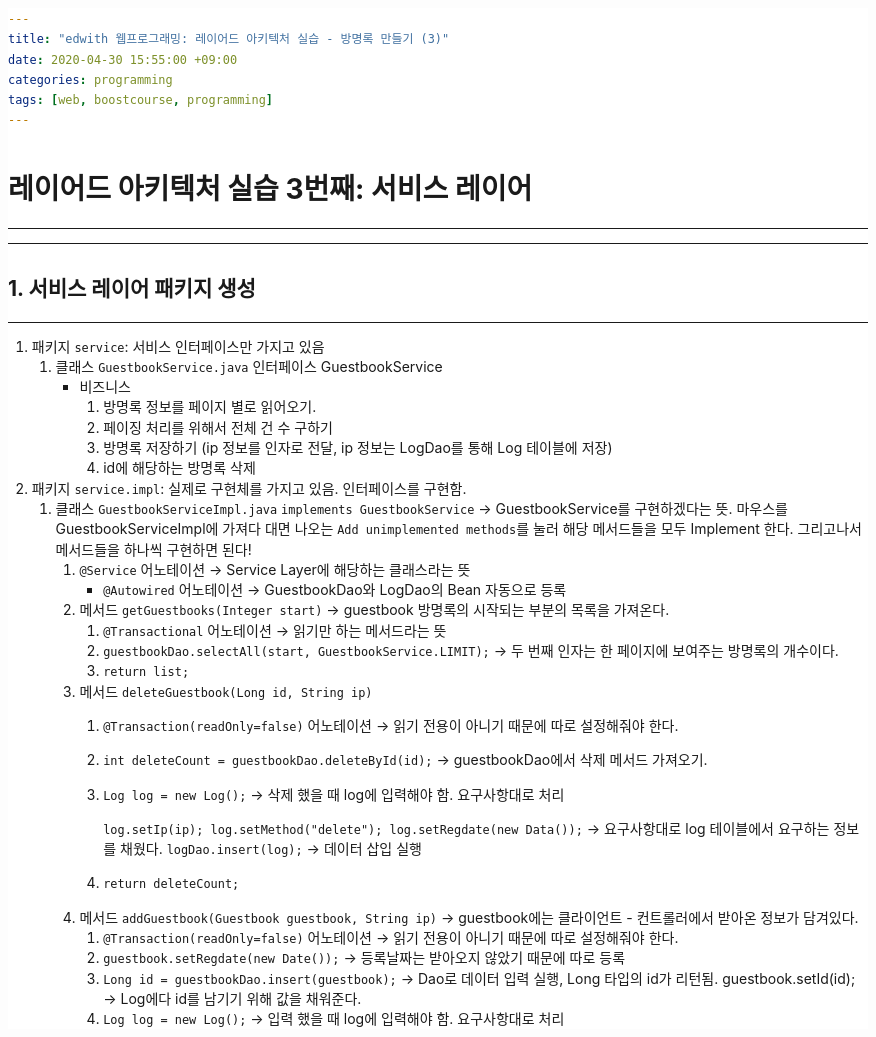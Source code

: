 ```yaml
---
title: "edwith 웹프로그래밍: 레이어드 아키텍처 실습 - 방명록 만들기 (3)"
date: 2020-04-30 15:55:00 +09:00
categories: programming
tags: [web, boostcourse, programming]
---
```


# 레이어드 아키텍처 실습 3번째: 서비스 레이어

---

---

## 1. 서비스 레이어 패키지 생성

---

1. 패키지 `service`: 서비스 인터페이스만 가지고 있음
    1. 클래스 `GuestbookService.java` 인터페이스 GuestbookService
        - 비즈니스
            1. 방명록 정보를 페이지 별로 읽어오기.
            2. 페이징 처리를 위해서 전체 건 수 구하기
            3. 방명록 저장하기 (ip 정보를 인자로 전달, ip 정보는 LogDao를 통해 Log 테이블에 저장)
            4. id에 해당하는 방명록 삭제
2. 패키지 `service.impl`: 실제로 구현체를 가지고 있음. 인터페이스를 구현함.
    1. 클래스 `GuestbookServiceImpl.java` `implements GuestbookService` → GuestbookService를 구현하겠다는 뜻.
    마우스를 GuestbookServiceImpl에 가져다 대면 나오는 `Add unimplemented methods`를 눌러 해당 메서드들을 모두 Implement 한다.
    그리고나서 메서드들을 하나씩 구현하면 된다!
        1. `@Service` 어노테이션 → Service Layer에 해당하는 클래스라는 뜻
            - `@Autowired` 어노테이션 → GuestbookDao와 LogDao의 Bean 자동으로 등록
        2. 메서드 `getGuestbooks(Integer start)` → guestbook 방명록의 시작되는 부분의 목록을 가져온다.
            1. `@Transactional` 어노테이션 → 읽기만 하는 메서드라는 뜻
            2. `guestbookDao.selectAll(start, GuestbookService.LIMIT);` → 두 번째 인자는 한 페이지에 보여주는 방명록의 개수이다.
            3. `return list;`
        3. 메서드 `deleteGuestbook(Long id, String ip)`
            1. `@Transaction(readOnly=false)` 어노테이션 → 읽기 전용이 아니기 때문에 따로 설정해줘야 한다.
            2. `int deleteCount = guestbookDao.deleteById(id);` → guestbookDao에서 삭제 메서드 가져오기.
            3. `Log log = new Log();` → 삭제 했을 때 log에 입력해야 함. 요구사항대로 처리

                `log.setIp(ip);
                log.setMethod("delete");
                log.setRegdate(new Data());` → 요구사항대로 log 테이블에서 요구하는 정보를 채웠다.
                `logDao.insert(log);` → 데이터 삽입 실행

            4. `return deleteCount;`
        4. 메서드 `addGuestbook(Guestbook guestbook, String ip)` → guestbook에는 클라이언트 - 컨트롤러에서 받아온 정보가 담겨있다.
            1. `@Transaction(readOnly=false)` 어노테이션 → 읽기 전용이 아니기 때문에 따로 설정해줘야 한다.
            2. `guestbook.setRegdate(new Date());` → 등록날짜는 받아오지 않았기 때문에 따로 등록
            3. `Long id = guestbookDao.insert(guestbook);` → Dao로 데이터 입력 실행, Long 타입의 id가 리턴됨.
            guestbook.setId(id); → Log에다 id를 남기기 위해 값을 채워준다.
            4. `Log log = new Log();` → 입력 했을 때 log에 입력해야 함. 요구사항대로 처리
